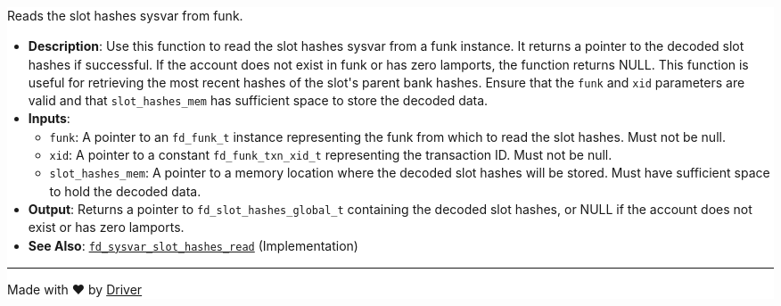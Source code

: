 Reads the slot hashes sysvar from funk.
- **Description**: Use this function to read the slot hashes sysvar from a funk instance. It returns a pointer to the decoded slot hashes if successful. If the account does not exist in funk or has zero lamports, the function returns NULL. This function is useful for retrieving the most recent hashes of the slot's parent bank hashes. Ensure that the `funk` and `xid` parameters are valid and that `slot_hashes_mem` has sufficient space to store the decoded data.
- **Inputs**:
    - `funk`: A pointer to an `fd_funk_t` instance representing the funk from which to read the slot hashes. Must not be null.
    - `xid`: A pointer to a constant `fd_funk_txn_xid_t` representing the transaction ID. Must not be null.
    - `slot_hashes_mem`: A pointer to a memory location where the decoded slot hashes will be stored. Must have sufficient space to hold the decoded data.
- **Output**: Returns a pointer to `fd_slot_hashes_global_t` containing the decoded slot hashes, or NULL if the account does not exist or has zero lamports.
- **See Also**: [`fd_sysvar_slot_hashes_read`](<fd_sysvar_slot_hashes.c.md#fd_sysvar_slot_hashes_read>)  (Implementation)



---
Made with ❤️ by [Driver](https://www.driver.ai/)